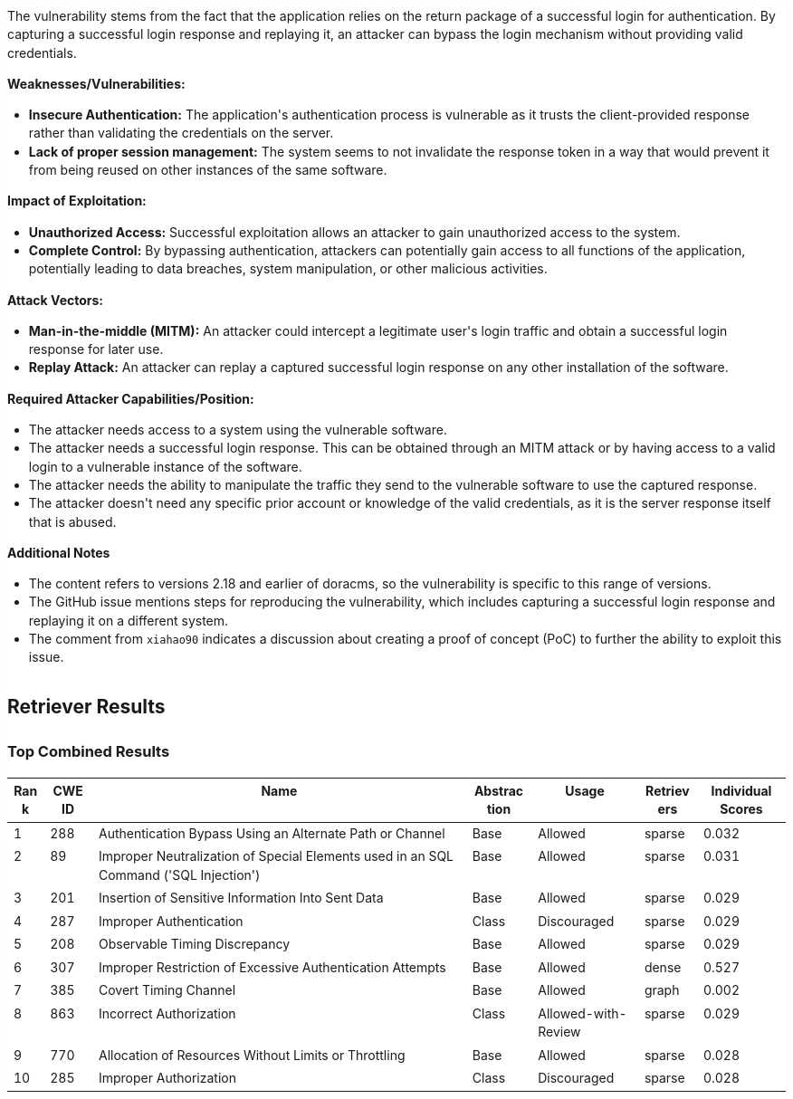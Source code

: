 The vulnerability stems from the fact that the application relies on the return package of a successful login for authentication. By capturing a successful login response and replaying it, an attacker can bypass the login mechanism without providing valid credentials.

**Weaknesses/Vulnerabilities:**

*   **Insecure Authentication:** The application's authentication process is vulnerable as it trusts the client-provided response rather than validating the credentials on the server.
*   **Lack of proper session management:** The system seems to not invalidate the response token in a way that would prevent it from being reused on other instances of the same software.

**Impact of Exploitation:**

*   **Unauthorized Access:** Successful exploitation allows an attacker to gain unauthorized access to the system.
*   **Complete Control:** By bypassing authentication, attackers can potentially gain access to all functions of the application, potentially leading to data breaches, system manipulation, or other malicious activities.

**Attack Vectors:**

*   **Man-in-the-middle (MITM):** An attacker could intercept a legitimate user's login traffic and obtain a successful login response for later use.
*   **Replay Attack:** An attacker can replay a captured successful login response on any other installation of the software.

**Required Attacker Capabilities/Position:**

*   The attacker needs access to a system using the vulnerable software.
*   The attacker needs a successful login response. This can be obtained through an MITM attack or by having access to a valid login to a vulnerable instance of the software.
*   The attacker needs the ability to manipulate the traffic they send to the vulnerable software to use the captured response.
*   The attacker doesn't need any specific prior account or knowledge of the valid credentials, as it is the server response itself that is abused.

**Additional Notes**

*   The content refers to versions 2.18 and earlier of doracms, so the vulnerability is specific to this range of versions.
*   The GitHub issue mentions steps for reproducing the vulnerability, which includes capturing a successful login response and replaying it on a different system.
*  The comment from `xiahao90` indicates a discussion about creating a proof of concept (PoC) to further the ability to exploit this issue.

## Retriever Results

### Top Combined Results

| Rank | CWE ID | Name | Abstraction | Usage  | Retrievers | Individual Scores |
|------|--------|------|-------------|-------|------------|-------------------|
| 1 | 288 | Authentication Bypass Using an Alternate Path or Channel | Base | Allowed | sparse | 0.032 |
| 2 | 89 | Improper Neutralization of Special Elements used in an SQL Command ('SQL Injection') | Base | Allowed | sparse | 0.031 |
| 3 | 201 | Insertion of Sensitive Information Into Sent Data | Base | Allowed | sparse | 0.029 |
| 4 | 287 | Improper Authentication | Class | Discouraged | sparse | 0.029 |
| 5 | 208 | Observable Timing Discrepancy | Base | Allowed | sparse | 0.029 |
| 6 | 307 | Improper Restriction of Excessive Authentication Attempts | Base | Allowed | dense | 0.527 |
| 7 | 385 | Covert Timing Channel | Base | Allowed | graph | 0.002 |
| 8 | 863 | Incorrect Authorization | Class | Allowed-with-Review | sparse | 0.029 |
| 9 | 770 | Allocation of Resources Without Limits or Throttling | Base | Allowed | sparse | 0.028 |
| 10 | 285 | Improper Authorization | Class | Discouraged | sparse | 0.028 |